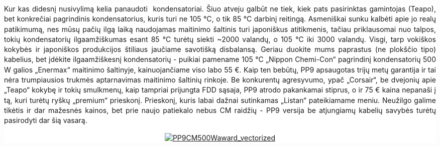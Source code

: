 <p style="text-align: justify;">Kur kas didesnį nusivylimą kelia panaudoti  kondensatoriai. Šiuo atveju galbūt ne tiek, kiek pats pasirinktas gamintojas (Teapo), bet konkrečiai pagrindinis kondensatorius, kuris turi ne 105 °C, o tik 85 °C darbinį reitingą. Asmeniškai sunku kalbėti apie jo realų patikimumą, nes mūsų pačių ilgą laiką naudojamas maitinimo šaltinis turi japoniškus atitikmenis, tačiau priklausomai nuo talpos, tokių kondensatorių ilgaamžiškumas esant 85 °C turėtų siekti ~2000 valandų, o 105 °C iki 3000 valandų. Visgi, tarp vokiškos kokybės ir japoniškos produkcijos štiliaus jaučiame savotišką disbalansą. Geriau duokite mums paprastus (ne plokščio tipo) kabelius, bet įdėkite ilgaamžiškesnį kondensatorių - puikiai pamename 105 °C „Nippon Chemi-Con“ pagrindinį kondensatorių 500 W galios „Enermax“ maitinimo šaltinyje, kainuojančiame viso labo 55 €. Kaip ten bebūtų, PP9 apsaugotas trijų metų garantija ir tai nėra trumpiausios trukmės aptarnavimas maitinimo šaltinių rinkoje. Be konkurentų agresyvumo, ypač „Corsair“, be dvejonių apie „Teapo“ kokybę ir tokių smulkmenų, kaip tampriai prijungta FDD sąsaja, PP9 atrodo pakankamai stiprus, o ir 75 € kaina nepanaši į tą, kuri turėtų ryškų „premium“ prieskonį. Prieskonį, kuris labai dažnai sutinkamas „Listan“ pateikiamame meniu. Neužilgo galime tikėtis ir dar mažesnės kainos, bet prie naujo patiekalo nebus CM raidžių - PP9 versija be atjungiamų kabelių savybės turėtų pasirodyti dar šią vasarą.</p>
<p style="text-align: center;"><a href="http://www.technews.lt/portal/wp-content/uploads/2016/05/PP9CM500Waward_vectorized.png"><img class="alignnone size-full wp-image-20770" src="http://www.technews.lt/portal/wp-content/uploads/2016/05/PP9CM500Waward_vectorized.png" alt="PP9CM500Waward_vectorized" width="200" height="200" /></a></p>
